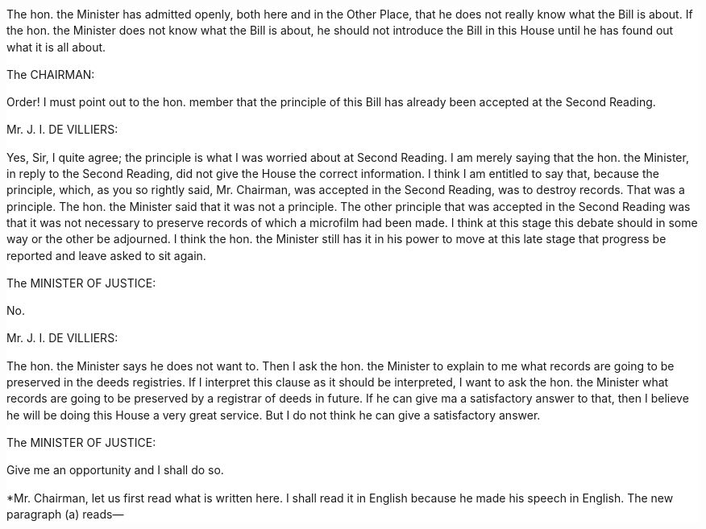 <p>The hon. the Minister has admitted openly, both here and in the Other Place, that he does not really know what the Bill is about. If the hon. the Minister does not know what the Bill is about, he should not introduce the Bill in this House until he has found out what it is all about.</p>

</speech>

<speech by="#chairman">

<from>The <person refersTo="hansard_za">CHAIRMAN</person>:</from>

<p>Order! I must point out to the hon. member that the principle of this Bill has already been accepted at the Second Reading.</p>

</speech>

<speech by="#de_villiers">

<from>Mr. <person refersTo="hansard_za">J. I. DE VILLIERS</person>:</from>

<p>Yes, Sir, I quite agree; the principle is what I was worried about at Second Reading. I am merely saying that the hon. the Minister, in reply to the Second Reading, did not give the House the correct information. I think I am entitled to say that, because the principle, which, as you so rightly said, Mr. Chairman, was accepted in the Second Reading, was to destroy records. That was a principle. The hon. the Minister said that it was not a principle. The other principle that was accepted in the Second Reading was that it was not necessary to preserve records of which a microfilm had been made. I think at this stage this debate should in some way or the other be adjourned. I think the hon. the Minister still has it in his power to move at this late stage that progress be reported and leave asked to sit again.</p>

</speech>

<speech by="#minister_of_justice">

<from>The <person refersTo="hansard_za">MINISTER OF JUSTICE</person>:</from>

<p>No.</p>

</speech>

<speech by="#de_villiers">

<from>Mr. <person refersTo="hansard_za">J. I. DE VILLIERS</person>:</from>

<p>The hon. the Minister says he does not want to. Then I ask the hon. the Minister to explain to me what records are going to be preserved in the deeds registries. If I interpret this clause as it should be interpreted, I want to ask the hon. the Minister what records are going to be preserved by a registrar of deeds in future. If he can give ma a satisfactory answer to that, then I believe he will be doing this House a very great service. But I do not think he can give a satisfactory answer.</p>

</speech>

<speech by="#minister_of_justice">

<from>The <person refersTo="hansard_za">MINISTER OF JUSTICE</person>:</from>

<p>Give me an opportunity and I shall do so.</p>

<p>*Mr. Chairman, let us first read what is written here. I shall read it in English because he made his speech in English. The new paragraph (a) reads&#x2014;</p>
